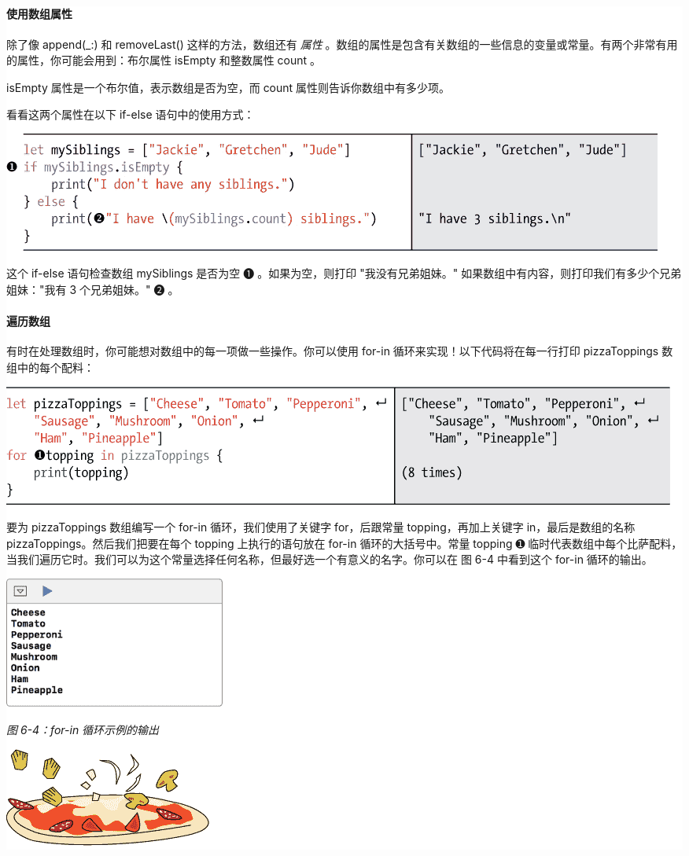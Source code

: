 #### 使用数组属性

除了像 append(_:) 和 removeLast() 这样的方法，数组还有 *属性* 。数组的属性是包含有关数组的一些信息的变量或常量。有两个非常有用的属性，你可能会用到：布尔属性 isEmpty 和整数属性 count 。

isEmpty 属性是一个布尔值，表示数组是否为空，而 count 属性则告诉你数组中有多少项。

看看这两个属性在以下 if-else 语句中的使用方式：

![Image](img/Image00134.jpg)

这个 if-else 语句检查数组 mySiblings 是否为空 ➊ 。如果为空，则打印 "我没有兄弟姐妹。" 如果数组中有内容，则打印我们有多少个兄弟姐妹："我有 3 个兄弟姐妹。" ➋ 。

#### 遍历数组

有时在处理数组时，你可能想对数组中的每一项做一些操作。你可以使用 for-in 循环来实现！以下代码将在每一行打印 pizzaToppings 数组中的每个配料：

![Image](img/Image00135.jpg)

要为 pizzaToppings 数组编写一个 for-in 循环，我们使用了关键字 for，后跟常量 topping，再加上关键字 in，最后是数组的名称 pizzaToppings。然后我们把要在每个 topping 上执行的语句放在 for-in 循环的大括号中。常量 topping ➊ 临时代表数组中每个比萨配料，当我们遍历它时。我们可以为这个常量选择任何名称，但最好选一个有意义的名字。你可以在 图 6-4 中看到这个 for-in 循环的输出。

![Image](img/Image00136.jpg)

*图 6-4：for-in 循环示例的输出*

![Image](img/Image00137.jpg)
